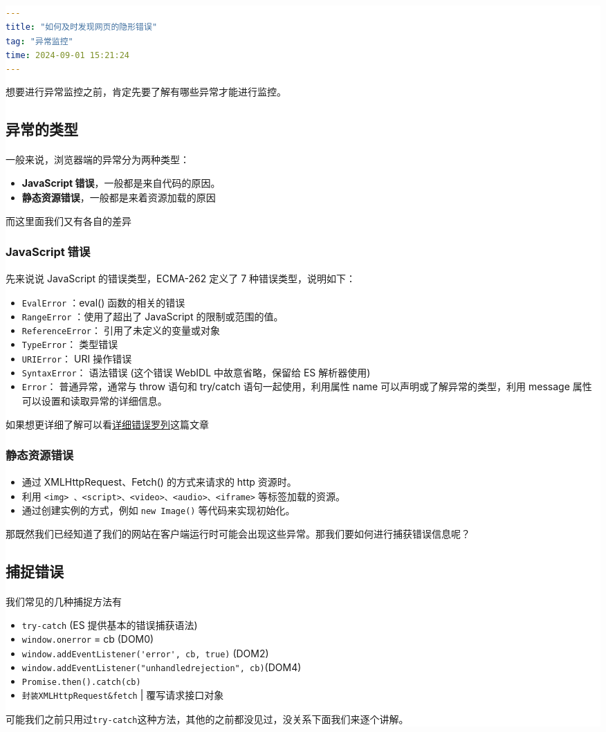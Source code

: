 ```yaml
---
title: "如何及时发现网页的隐形错误"
tag: "异常监控"
time: 2024-09-01 15:21:24
---
```


想要进行异常监控之前，肯定先要了解有哪些异常才能进行监控。

## 异常的类型

一般来说，浏览器端的异常分为两种类型：

- **JavaScript 错误**，一般都是来自代码的原因。
- **静态资源错误**，一般都是来着资源加载的原因

而这里面我们又有各自的差异

### JavaScript 错误

先来说说 JavaScript 的错误类型，ECMA-262 定义了 7 种错误类型，说明如下：

- `EvalError` ：eval() 函数的相关的错误
- `RangeError` ：使用了超出了 JavaScript 的限制或范围的值。
- `ReferenceError`： 引用了未定义的变量或对象
- `TypeError`： 类型错误
- `URIError`： URI 操作错误
- `SyntaxError`： 语法错误 (这个错误 WebIDL 中故意省略，保留给 ES 解析器使用)
- `Error`： 普通异常，通常与 throw 语句和 try/catch 语句一起使用，利用属性 name 可以声明或了解异常的类型，利用 message 属性可以设置和读取异常的详细信息。

如果想更详细了解可以看[详细错误罗列](https://juejin.cn/post/7280794176831258678 "https://juejin.cn/post/7280794176831258678")这篇文章

### 静态资源错误

- 通过 XMLHttpRequest、Fetch() 的方式来请求的 http 资源时。
- 利用 `<img> 、<script>、<video>、<audio>、<iframe>` 等标签加载的资源。
- 通过创建实例的方式，例如 `new Image()` 等代码来实现初始化。

那既然我们已经知道了我们的网站在客户端运行时可能会出现这些异常。那我们要如何进行捕获错误信息呢？

## 捕捉错误

我们常见的几种捕捉方法有

- `try-catch` (ES 提供基本的错误捕获语法)
- `window.onerror` = cb (DOM0)
- `window.addEventListener('error', cb, true)` (DOM2)
- `window.addEventListener("unhandledrejection", cb)`(DOM4)
- `Promise.then().catch(cb)`
- `封装XMLHttpRequest&fetch` | 覆写请求接口对象

可能我们之前只用过`try-catch`这种方法，其他的之前都没见过，没关系下面我们来逐个讲解。
